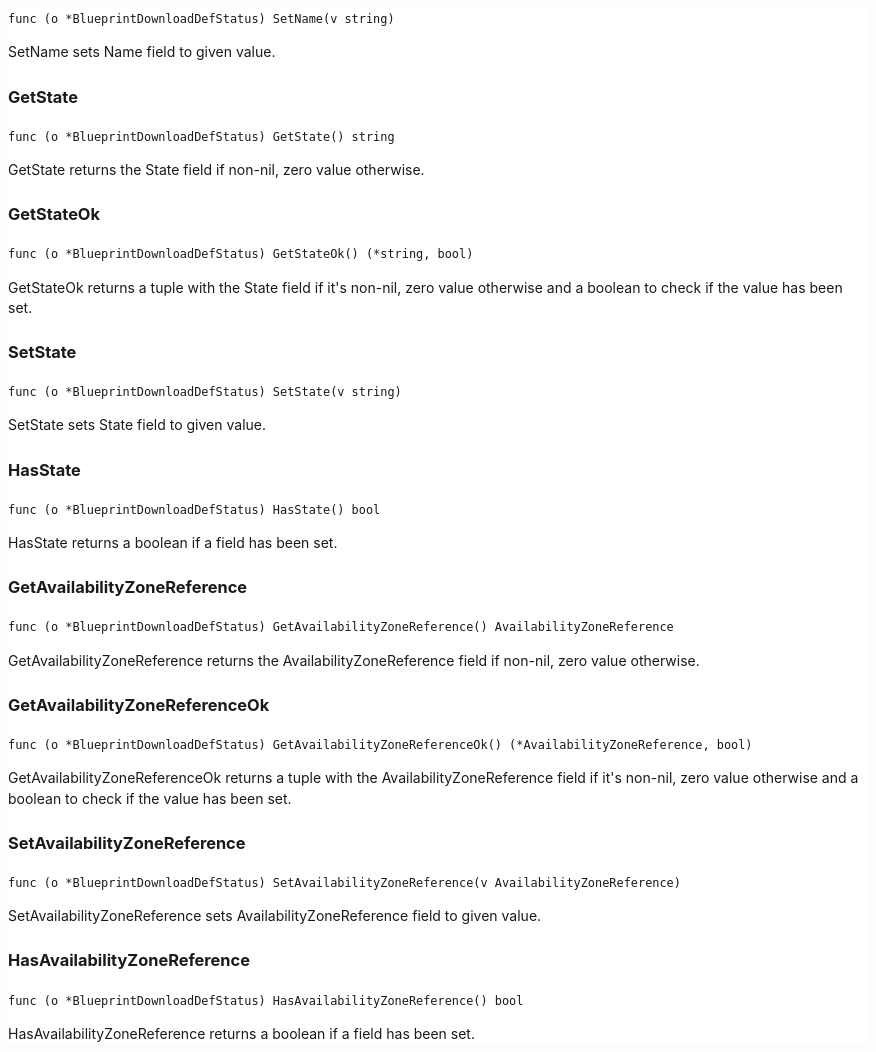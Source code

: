 `func (o *BlueprintDownloadDefStatus) SetName(v string)`

SetName sets Name field to given value.


### GetState

`func (o *BlueprintDownloadDefStatus) GetState() string`

GetState returns the State field if non-nil, zero value otherwise.

### GetStateOk

`func (o *BlueprintDownloadDefStatus) GetStateOk() (*string, bool)`

GetStateOk returns a tuple with the State field if it's non-nil, zero value otherwise
and a boolean to check if the value has been set.

### SetState

`func (o *BlueprintDownloadDefStatus) SetState(v string)`

SetState sets State field to given value.

### HasState

`func (o *BlueprintDownloadDefStatus) HasState() bool`

HasState returns a boolean if a field has been set.

### GetAvailabilityZoneReference

`func (o *BlueprintDownloadDefStatus) GetAvailabilityZoneReference() AvailabilityZoneReference`

GetAvailabilityZoneReference returns the AvailabilityZoneReference field if non-nil, zero value otherwise.

### GetAvailabilityZoneReferenceOk

`func (o *BlueprintDownloadDefStatus) GetAvailabilityZoneReferenceOk() (*AvailabilityZoneReference, bool)`

GetAvailabilityZoneReferenceOk returns a tuple with the AvailabilityZoneReference field if it's non-nil, zero value otherwise
and a boolean to check if the value has been set.

### SetAvailabilityZoneReference

`func (o *BlueprintDownloadDefStatus) SetAvailabilityZoneReference(v AvailabilityZoneReference)`

SetAvailabilityZoneReference sets AvailabilityZoneReference field to given value.

### HasAvailabilityZoneReference

`func (o *BlueprintDownloadDefStatus) HasAvailabilityZoneReference() bool`

HasAvailabilityZoneReference returns a boolean if a field has been set.
